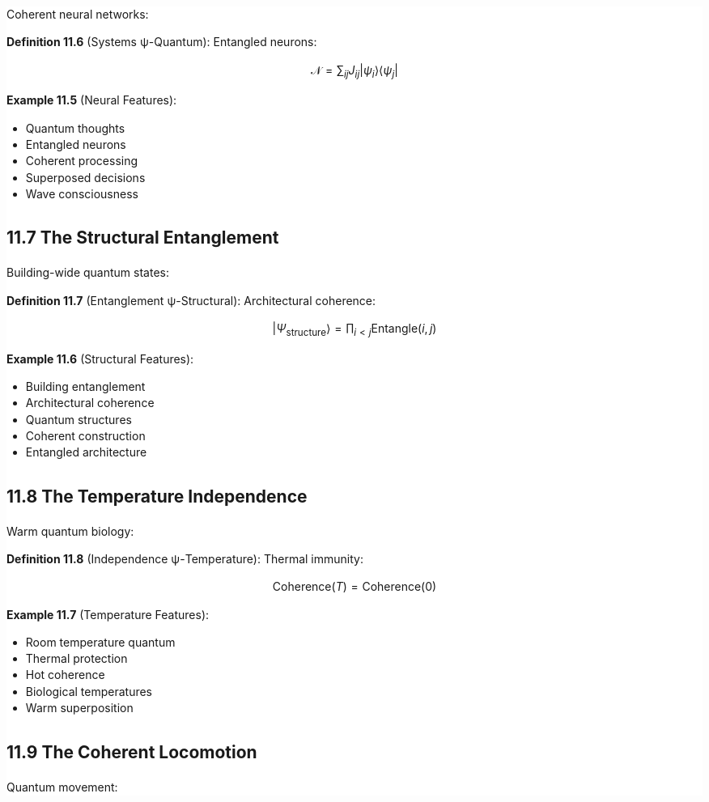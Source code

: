 Coherent neural networks:

**Definition 11.6** (Systems ψ-Quantum): Entangled neurons:

$$
\mathcal{N} = \sum_{ij} J_{ij}|\psi_i\rangle\langle\psi_j|
$$

**Example 11.5** (Neural Features):

- Quantum thoughts
- Entangled neurons
- Coherent processing
- Superposed decisions
- Wave consciousness

## 11.7 The Structural Entanglement

Building-wide quantum states:

**Definition 11.7** (Entanglement ψ-Structural): Architectural coherence:

$$
|\Psi_{\text{structure}}\rangle = \prod_{i<j} \text{Entangle}(i,j)
$$

**Example 11.6** (Structural Features):

- Building entanglement
- Architectural coherence
- Quantum structures
- Coherent construction
- Entangled architecture

## 11.8 The Temperature Independence

Warm quantum biology:

**Definition 11.8** (Independence ψ-Temperature): Thermal immunity:

$$
\text{Coherence}(T) = \text{Coherence}(0)
$$

**Example 11.7** (Temperature Features):

- Room temperature quantum
- Thermal protection
- Hot coherence
- Biological temperatures
- Warm superposition

## 11.9 The Coherent Locomotion

Quantum movement:
